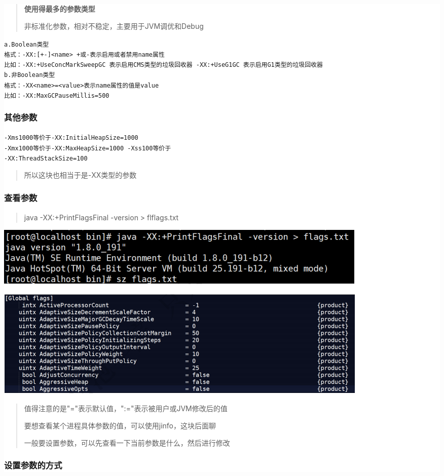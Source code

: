 > **使用得最多的参数类型**
>
> 非标准化参数，相对不稳定，主要用于JVM调优和Debug

```
a.Boolean类型 
格式：-XX:[+-]<name> +或-表示启用或者禁用name属性 
比如：-XX:+UseConcMarkSweepGC 表示启用CMS类型的垃圾回收器 -XX:+UseG1GC 表示启用G1类型的垃圾回收器 
b.非Boolean类型 
格式：-XX<name>=<value>表示name属性的值是value 
比如：-XX:MaxGCPauseMillis=500
```

### **其他参数**

```
-Xms1000等价于-XX:InitialHeapSize=1000 
-Xmx1000等价于-XX:MaxHeapSize=1000 -Xss100等价于
-XX:ThreadStackSize=100
```

> 所以这块也相当于是-XX类型的参数

###  **查看参数**

> java -XX:+PrintFlagsFinal -version > flflags.txt

![image-20200221093147846](image-20200221093147846.png)

![image-20200221093203542](image-20200221093203542.png)

> 值得注意的是"="表示默认值，":="表示被用户或JVM修改后的值
>
> 要想查看某个进程具体参数的值，可以使用jinfo，这块后面聊
>
> 一般要设置参数，可以先查看一下当前参数是什么，然后进行修改

### **设置参数的方式**
